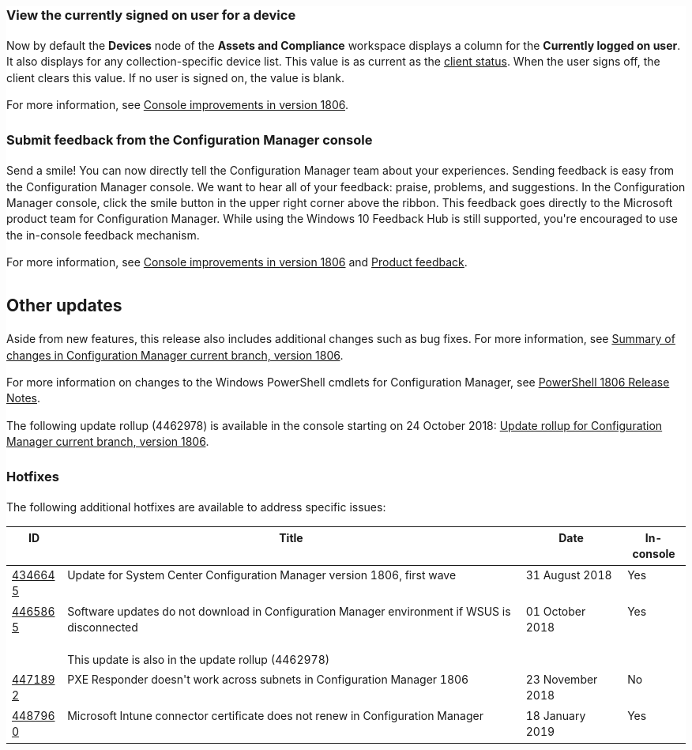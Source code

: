 
### View the currently signed on user for a device

Now by default the **Devices** node of the **Assets and Compliance** workspace displays a column for the **Currently logged on user**. It also displays for any collection-specific device list. This value is as current as the [client status](/sccm/core/clients/manage/monitor-clients#bkmk_indStatus). When the user signs off, the client clears this value. If no user is signed on, the value is blank. 

For more information, see [Console improvements in version 1806](/sccm/core/servers/manage/admin-console#view-users-for-a-device).


### Submit feedback from the Configuration Manager console  


Send a smile! You can now directly tell the Configuration Manager team about your experiences. Sending feedback is easy from the Configuration Manager console. We want to hear all of your feedback: praise, problems, and suggestions. In the Configuration Manager console, click the smile button in the upper right corner above the ribbon. This feedback goes directly to the Microsoft product team for Configuration Manager. While using the Windows 10 Feedback Hub is still supported, you're encouraged to use the in-console feedback mechanism.  

For more information, see [Console improvements in version 1806](/sccm/core/servers/manage/admin-console#send-feedback) and [Product feedback](/sccm/core/understand/find-help#BKMK_1806Feedback).



## Other updates

Aside from new features, this release also includes additional changes such as bug fixes. For more information, see [Summary of changes in Configuration Manager current branch, version 1806](https://support.microsoft.com/help/4459701).

For more information on changes to the Windows PowerShell cmdlets for Configuration Manager, see [PowerShell 1806 Release Notes](https://docs.microsoft.com/powershell/sccm/1806_release_notes?view=sccm-ps).

The following update rollup (4462978) is available in the console starting on 24 October 2018: [Update rollup for Configuration Manager current branch, version 1806](https://support.microsoft.com/help/4462978).


### Hotfixes

The following additional hotfixes are available to address specific issues:

| ID | Title | Date | In-console |
|---------|---------|---------|---------|
| [4346645](https://support.microsoft.com/help/4346645) | Update for System Center Configuration Manager version 1806, first wave | 31 August 2018 | Yes |
| [4465865](https://support.microsoft.com/help/4465865) | Software updates do not download in Configuration Manager environment if WSUS is disconnected<br><br>This update is also in the update rollup (4462978) | 01 October 2018 | Yes |
| [4471892](https://support.microsoft.com/help/4471892) | PXE Responder doesn't work across subnets in Configuration Manager 1806 | 23 November 2018 | No |
| [4487960](https://support.microsoft.com/help/4487960) | Microsoft Intune connector certificate does not renew in Configuration Manager | 18 January 2019 | Yes |


